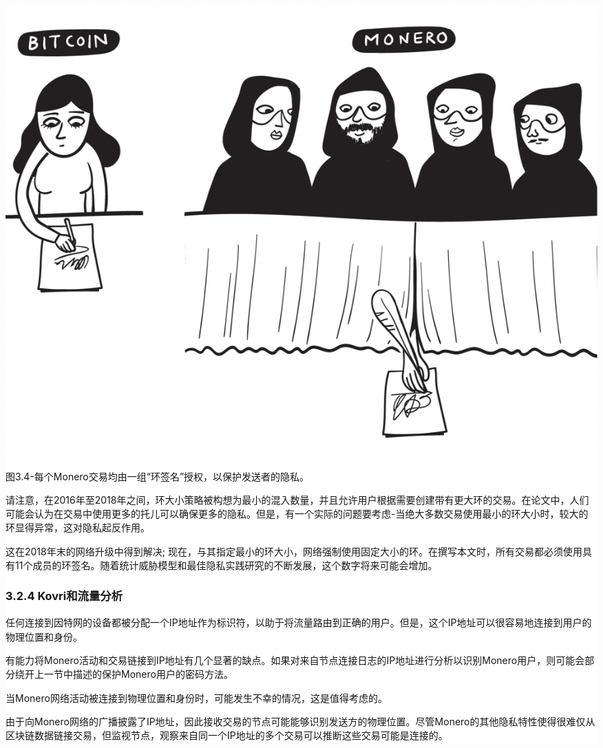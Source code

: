 ![page70image18516992](imgs/3.4-ring.png)

图3.4-每个Monero交易均由一组“环签名”授权，以保护发送者的隐私。

请注意，在2016年至2018年之间，环大小策略被构想为最小的混入数量，并且允许用户根据需要创建带有更大环的交易。在论文中，人们可能会认为在交易中使用更多的托儿可以确保更多的隐私。但是，有一个实际的问题要考虑-当绝大多数交易使用最小的环大小时，较大的环显得异常，这对隐私起反作用。

这在2018年末的网络升级中得到解决; 现在，与其指定最小的环大小，网络强制使用固定大小的环。在撰写本文时，所有交易都必须使用具有11个成员的环签名。随着统计威胁模型和最佳隐私实践研究的不断发展，这个数字将来可能会增加。

### 3.2.4 Kovri和流量分析

任何连接到因特网的设备都被分配一个IP地址作为标识符，以助于将流量路由到正确的用户。但是，这个IP地址可以很容易地连接到用户的物理位置和身份。

有能力将Monero活动和交易链接到IP地址有几个显著的缺点。如果对来自节点连接日志的IP地址进行分析以识别Monero用户，则可能会部分绕开上一节中描述的保护Monero用户的密码方法。

当Monero网络活动被连接到物理位置和身份时，可能发生不幸的情况，这是值得考虑的。

由于向Monero网络的广播披露了IP地址，因此接收交易的节点可能能够识别发送方的物理位置。尽管Monero的其他隐私特性使得很难仅从区块链数据链接交易，但监视节点，观察来自同一个IP地址的多个交易可以推断这些交易可能是连接的。
